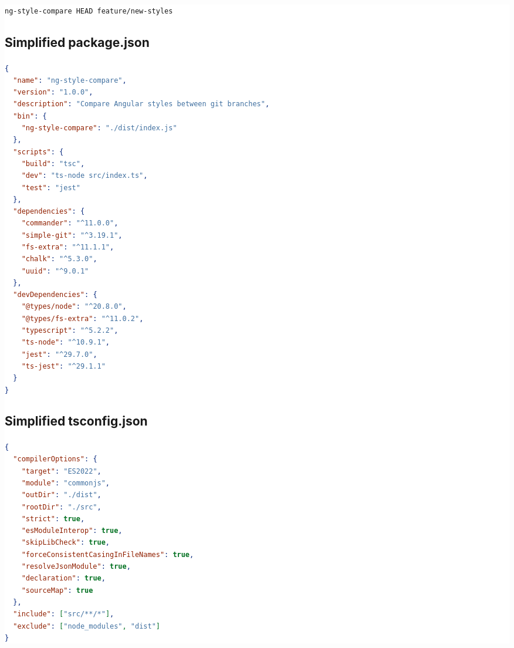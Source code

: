 ```bash
ng-style-compare HEAD feature/new-styles
```

## Simplified package.json

```json
{
  "name": "ng-style-compare",
  "version": "1.0.0",
  "description": "Compare Angular styles between git branches",
  "bin": {
    "ng-style-compare": "./dist/index.js"
  },
  "scripts": {
    "build": "tsc",
    "dev": "ts-node src/index.ts",
    "test": "jest"
  },
  "dependencies": {
    "commander": "^11.0.0",
    "simple-git": "^3.19.1",
    "fs-extra": "^11.1.1",
    "chalk": "^5.3.0",
    "uuid": "^9.0.1"
  },
  "devDependencies": {
    "@types/node": "^20.8.0",
    "@types/fs-extra": "^11.0.2",
    "typescript": "^5.2.2",
    "ts-node": "^10.9.1",
    "jest": "^29.7.0",
    "ts-jest": "^29.1.1"
  }
}
```

## Simplified tsconfig.json

```json
{
  "compilerOptions": {
    "target": "ES2022",
    "module": "commonjs",
    "outDir": "./dist",
    "rootDir": "./src",
    "strict": true,
    "esModuleInterop": true,
    "skipLibCheck": true,
    "forceConsistentCasingInFileNames": true,
    "resolveJsonModule": true,
    "declaration": true,
    "sourceMap": true
  },
  "include": ["src/**/*"],
  "exclude": ["node_modules", "dist"]
}
```

